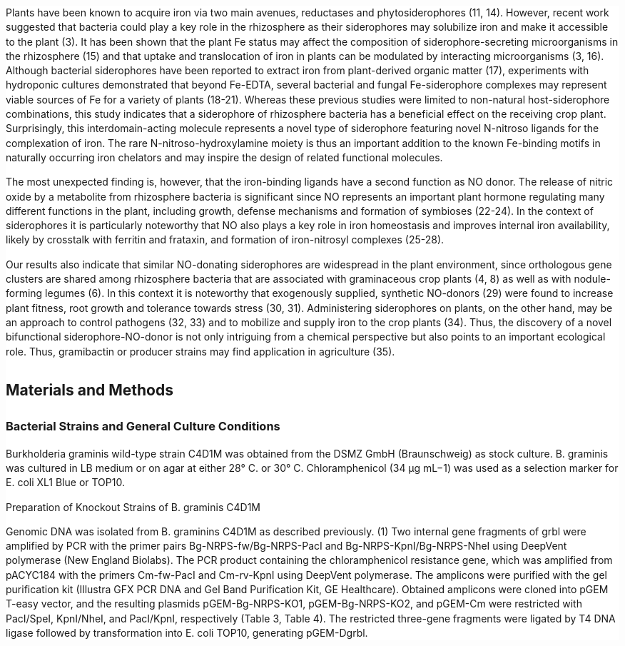 Plants have been known to acquire iron via two main avenues, reductases and phytosiderophores (11, 14). However, recent work suggested that bacteria could play a key role in the rhizosphere as their siderophores may solubilize iron and make it accessible to the plant (3). It has been shown that the plant Fe status may affect the composition of siderophore-secreting microorganisms in the rhizosphere (15) and that uptake and translocation of iron in plants can be modulated by interacting microorganisms (3, 16). Although bacterial siderophores have been reported to extract iron from plant-derived organic matter (17), experiments with hydroponic cultures demonstrated that beyond Fe-EDTA, several bacterial and fungal Fe-siderophore complexes may represent viable sources of Fe for a variety of plants (18-21). Whereas these previous studies were limited to non-natural host-siderophore combinations, this study indicates that a siderophore of rhizosphere bacteria has a beneficial effect on the receiving crop plant. Surprisingly, this interdomain-acting molecule represents a novel type of siderophore featuring novel N-nitroso ligands for the complexation of iron. The rare N-nitroso-hydroxylamine moiety is thus an important addition to the known Fe-binding motifs in naturally occurring iron chelators and may inspire the design of related functional molecules.

The most unexpected finding is, however, that the iron-binding ligands have a second function as NO donor. The release of nitric oxide by a metabolite from rhizosphere bacteria is significant since NO represents an important plant hormone regulating many different functions in the plant, including growth, defense mechanisms and formation of symbioses (22-24). In the context of siderophores it is particularly noteworthy that NO also plays a key role in iron homeostasis and improves internal iron availability, likely by crosstalk with ferritin and frataxin, and formation of iron-nitrosyl complexes (25-28).

Our results also indicate that similar NO-donating siderophores are widespread in the plant environment, since orthologous gene clusters are shared among rhizosphere bacteria that are associated with graminaceous crop plants (4, 8) as well as with nodule-forming legumes (6). In this context it is noteworthy that exogenously supplied, synthetic NO-donors (29) were found to increase plant fitness, root growth and tolerance towards stress (30, 31). Administering siderophores on plants, on the other hand, may be an approach to control pathogens (32, 33) and to mobilize and supply iron to the crop plants (34). Thus, the discovery of a novel bifunctional siderophore-NO-donor is not only intriguing from a chemical perspective but also points to an important ecological role. Thus, gramibactin or producer strains may find application in agriculture (35).

## Materials and Methods

### Bacterial Strains and General Culture Conditions

Burkholderia graminis wild-type strain C4D1M was obtained from the DSMZ GmbH (Braunschweig) as stock culture. B. graminis was cultured in LB medium or on agar at either 28° C. or 30° C. Chloramphenicol (34 μg mL−1) was used as a selection marker for E. coli XL1 Blue or TOP10.

Preparation of Knockout Strains of B. graminis C4D1M

Genomic DNA was isolated from B. graminins C4D1M as described previously. (1) Two internal gene fragments of grbl were amplified by PCR with the primer pairs Bg-NRPS-fw/Bg-NRPS-PacI and Bg-NRPS-KpnI/Bg-NRPS-NheI using DeepVent polymerase (New England Biolabs). The PCR product containing the chloramphenicol resistance gene, which was amplified from pACYC184 with the primers Cm-fw-PacI and Cm-rv-KpnI using DeepVent polymerase. The amplicons were purified with the gel purification kit (Illustra GFX PCR DNA and Gel Band Purification Kit, GE Healthcare). Obtained amplicons were cloned into pGEM T-easy vector, and the resulting plasmids pGEM-Bg-NRPS-KO1, pGEM-Bg-NRPS-KO2, and pGEM-Cm were restricted with PacI/SpeI, KpnI/NheI, and PacI/KpnI, respectively (Table 3, Table 4). The restricted three-gene fragments were ligated by T4 DNA ligase followed by transformation into E. coli TOP10, generating pGEM-Dgrbl.
